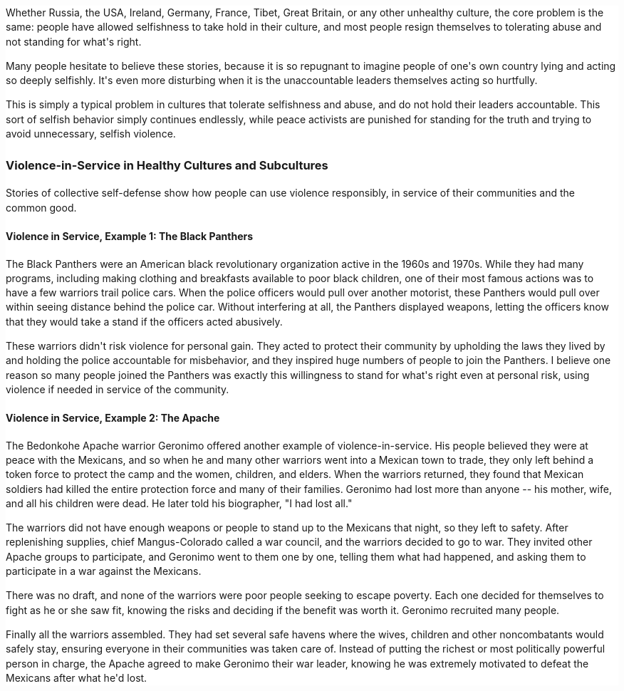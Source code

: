 Whether Russia, the USA, Ireland, Germany, France, Tibet, Great Britain, or any other unhealthy culture, the core problem is the same: people have allowed selfishness to take hold in their culture, and most people resign themselves to tolerating abuse and not standing for what's right.

Many people hesitate to believe these stories, because it is so repugnant to imagine people of one's own country lying and acting so deeply selfishly. It's even more disturbing when it is the unaccountable leaders themselves acting so hurtfully.

This is simply a typical problem in cultures that tolerate selfishness and abuse, and do not hold their leaders accountable. This sort of selfish behavior simply continues endlessly, while peace activists are punished for standing for the truth and trying to avoid unnecessary, selfish violence. 

### Violence-in-Service in Healthy Cultures and Subcultures

Stories of collective self-defense show how people can use violence responsibly, in service of their communities and the common good.

#### Violence in Service, Example 1: The Black Panthers

The Black Panthers were an American black revolutionary organization active in the 1960s and 1970s. While they had many programs, including making clothing and breakfasts available to poor black children, one of their most famous actions was to have a few warriors trail police cars. When the police officers would pull over another motorist, these Panthers would pull over within seeing distance behind the police car. Without interfering at all, the Panthers displayed weapons, letting the officers know that they would take a stand if the officers acted abusively.

These warriors didn't risk violence for personal gain. They acted to protect their community by upholding the laws they lived by and holding the police accountable for misbehavior, and they inspired huge numbers of people to join the Panthers. I believe one reason so many people joined the Panthers was exactly this willingness to stand for what's right even at personal risk, using violence if needed in service of the community.

#### Violence in Service, Example 2: The Apache

The Bedonkohe Apache warrior Geronimo offered another example of violence-in-service. His people believed they were at peace with the Mexicans, and so when he and many other warriors went into a Mexican town to trade, they only left behind a token force to protect the camp and the women, children, and elders. When the warriors returned, they found that Mexican soldiers had killed the entire protection force and many of their families. Geronimo had lost more than anyone -- his mother, wife, and all his children were dead. He later told his biographer, "I had lost all."

The warriors did not have enough weapons or people to stand up to the Mexicans that night, so they left to safety. After replenishing supplies, chief Mangus-Colorado called a war council, and the warriors decided to go to war. They invited other Apache groups to participate, and Geronimo went to them one by one, telling them what had happened, and asking them to participate in a war against the Mexicans.

There was no draft, and none of the warriors were poor people seeking to escape poverty. Each one decided for themselves to fight as he or she saw fit, knowing the risks and deciding if the benefit was worth it. Geronimo recruited many people.

Finally all the warriors assembled. They had set several safe havens where the wives, children and other noncombatants would safely stay, ensuring everyone in their communities was taken care of. Instead of putting the richest or most politically powerful person in charge, the Apache agreed to make Geronimo their war leader, knowing he was extremely motivated to defeat the Mexicans after what he'd lost.

